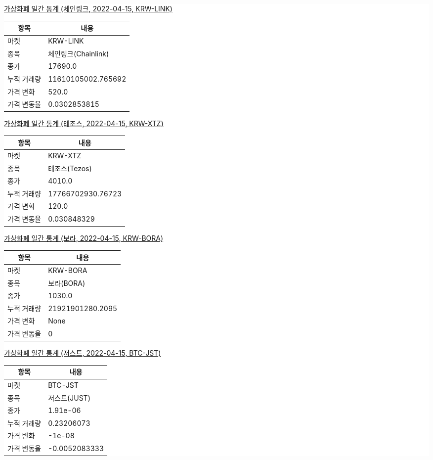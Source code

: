 
[가상화폐 일간 통계 (체인링크, 2022-04-15, KRW-LINK)](KRW-LINK-daily-candle-10days.html)

|항목|내용|
|--|--|
|마켓|KRW-LINK|
|종목|체인링크(Chainlink)|
|종가|17690.0|
|누적 거래량|11610105002.765692|
|가격 변화|520.0|
|가격 변동율|0.0302853815|


[가상화폐 일간 통계 (테조스, 2022-04-15, KRW-XTZ)](KRW-XTZ-daily-candle-10days.html)

|항목|내용|
|--|--|
|마켓|KRW-XTZ|
|종목|테조스(Tezos)|
|종가|4010.0|
|누적 거래량|17766702930.76723|
|가격 변화|120.0|
|가격 변동율|0.030848329|


[가상화폐 일간 통계 (보라, 2022-04-15, KRW-BORA)](KRW-BORA-daily-candle-10days.html)

|항목|내용|
|--|--|
|마켓|KRW-BORA|
|종목|보라(BORA)|
|종가|1030.0|
|누적 거래량|21921901280.2095|
|가격 변화|None|
|가격 변동율|0|


[가상화폐 일간 통계 (저스트, 2022-04-15, BTC-JST)](BTC-JST-daily-candle-10days.html)

|항목|내용|
|--|--|
|마켓|BTC-JST|
|종목|저스트(JUST)|
|종가|1.91e-06|
|누적 거래량|0.23206073|
|가격 변화|-1e-08|
|가격 변동율|-0.0052083333|

